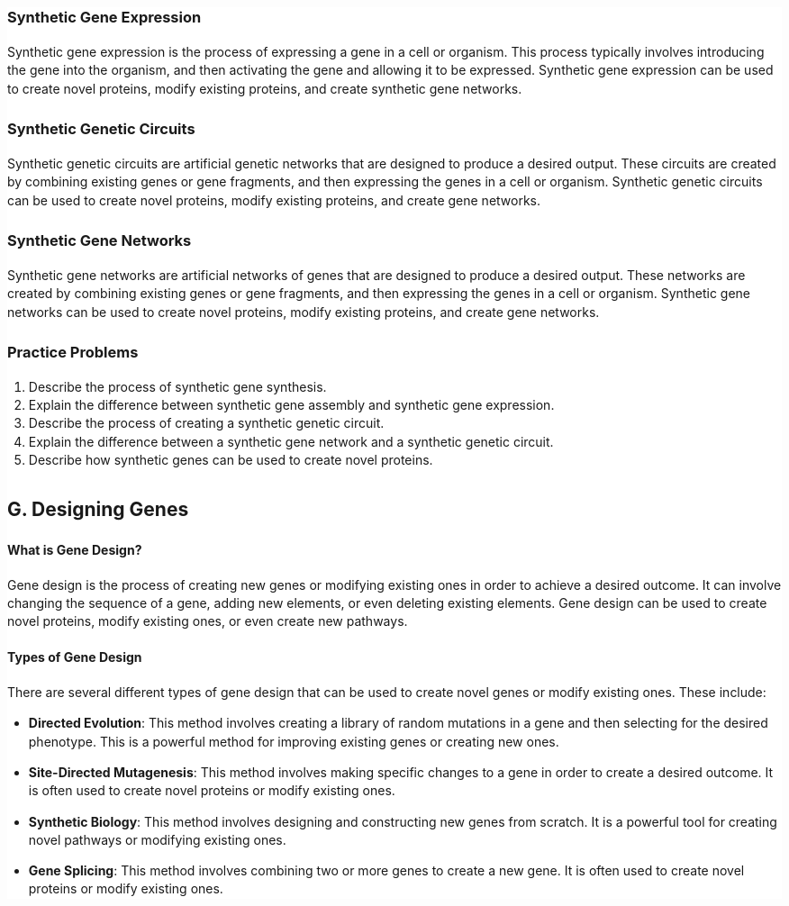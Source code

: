 ### Synthetic Gene Expression

Synthetic gene expression is the process of expressing a gene in a cell or organism. This process typically involves introducing the gene into the organism, and then activating the gene and allowing it to be expressed. Synthetic gene expression can be used to create novel proteins, modify existing proteins, and create synthetic gene networks.

### Synthetic Genetic Circuits

Synthetic genetic circuits are artificial genetic networks that are designed to produce a desired output. These circuits are created by combining existing genes or gene fragments, and then expressing the genes in a cell or organism. Synthetic genetic circuits can be used to create novel proteins, modify existing proteins, and create gene networks.

### Synthetic Gene Networks

Synthetic gene networks are artificial networks of genes that are designed to produce a desired output. These networks are created by combining existing genes or gene fragments, and then expressing the genes in a cell or organism. Synthetic gene networks can be used to create novel proteins, modify existing proteins, and create gene networks.

### Practice Problems

1. Describe the process of synthetic gene synthesis.
2. Explain the difference between synthetic gene assembly and synthetic gene expression.
3. Describe the process of creating a synthetic genetic circuit.
4. Explain the difference between a synthetic gene network and a synthetic genetic circuit.
5. Describe how synthetic genes can be used to create novel proteins.

## G. Designing Genes

 #### What is Gene Design?
Gene design is the process of creating new genes or modifying existing ones in order to achieve a desired outcome. It can involve changing the sequence of a gene, adding new elements, or even deleting existing elements. Gene design can be used to create novel proteins, modify existing ones, or even create new pathways.

#### Types of Gene Design

There are several different types of gene design that can be used to create novel genes or modify existing ones. These include:

- **Directed Evolution**: This method involves creating a library of random mutations in a gene and then selecting for the desired phenotype. This is a powerful method for improving existing genes or creating new ones.

- **Site-Directed Mutagenesis**: This method involves making specific changes to a gene in order to create a desired outcome. It is often used to create novel proteins or modify existing ones.

- **Synthetic Biology**: This method involves designing and constructing new genes from scratch. It is a powerful tool for creating novel pathways or modifying existing ones.

- **Gene Splicing**: This method involves combining two or more genes to create a new gene. It is often used to create novel proteins or modify existing ones.
